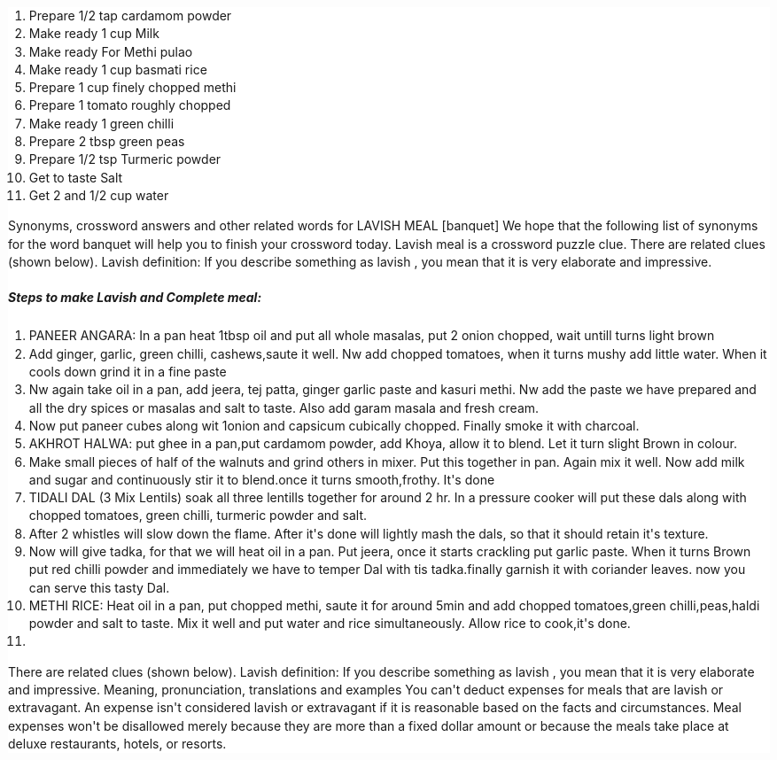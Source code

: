 1. Prepare 1/2 tap cardamom powder
1. Make ready 1 cup Milk
1. Make ready  For Methi pulao
1. Make ready 1 cup basmati rice
1. Prepare 1 cup finely chopped methi
1. Prepare 1 tomato roughly chopped
1. Make ready 1 green chilli
1. Prepare 2 tbsp green peas
1. Prepare 1/2 tsp Turmeric powder
1. Get to taste Salt
1. Get 2 and 1/2 cup water


Synonyms, crossword answers and other related words for LAVISH MEAL [banquet] We hope that the following list of synonyms for the word banquet will help you to finish your crossword today. Lavish meal is a crossword puzzle clue. There are related clues (shown below). Lavish definition: If you describe something as lavish , you mean that it is very elaborate and impressive. 



##### Steps to make Lavish and Complete meal:

1. PANEER ANGARA: In a pan heat 1tbsp oil and put all whole masalas, put 2 onion chopped, wait untill turns light brown
1. Add ginger, garlic, green chilli, cashews,saute it well. Nw add chopped tomatoes, when it turns mushy add little water. When it cools down grind it in a fine paste
1. Nw again take oil in a pan, add jeera, tej patta, ginger garlic paste and kasuri methi. Nw add the paste we have prepared and all the dry spices or masalas and salt to taste. Also add garam masala and fresh cream.
1. Now put paneer cubes along wit 1onion and capsicum cubically chopped. Finally smoke it with charcoal.
1. AKHROT HALWA: put ghee in a pan,put cardamom powder, add Khoya, allow it to blend. Let it turn slight Brown in colour.
1. Make small pieces of half of the walnuts and grind others in mixer. Put this together in pan. Again mix it well. Now add milk and sugar and continuously stir it to blend.once it turns smooth,frothy. It&#39;s done
1. TIDALI DAL (3 Mix Lentils) soak all three lentills together for around 2 hr. In a pressure cooker will put these dals along with chopped tomatoes, green chilli, turmeric powder and salt.
1. After 2 whistles will slow down the flame. After it&#39;s done will lightly mash the dals, so that it should retain it&#39;s texture.
1. Now will give tadka, for that we will heat oil in a pan. Put jeera, once it starts crackling put garlic paste. When it turns Brown put red chilli powder and immediately we have to temper Dal with tis tadka.finally garnish it with coriander leaves. now you can serve this tasty Dal.
1. METHI RICE: Heat oil in a pan, put chopped methi, saute it for around 5min and add chopped tomatoes,green chilli,peas,haldi powder and salt to taste. Mix it well and put water and rice simultaneously. Allow rice to cook,it&#39;s done.
1. 


There are related clues (shown below). Lavish definition: If you describe something as lavish , you mean that it is very elaborate and impressive. Meaning, pronunciation, translations and examples You can&#39;t deduct expenses for meals that are lavish or extravagant. An expense isn&#39;t considered lavish or extravagant if it is reasonable based on the facts and circumstances. Meal expenses won&#39;t be disallowed merely because they are more than a fixed dollar amount or because the meals take place at deluxe restaurants, hotels, or resorts. 
